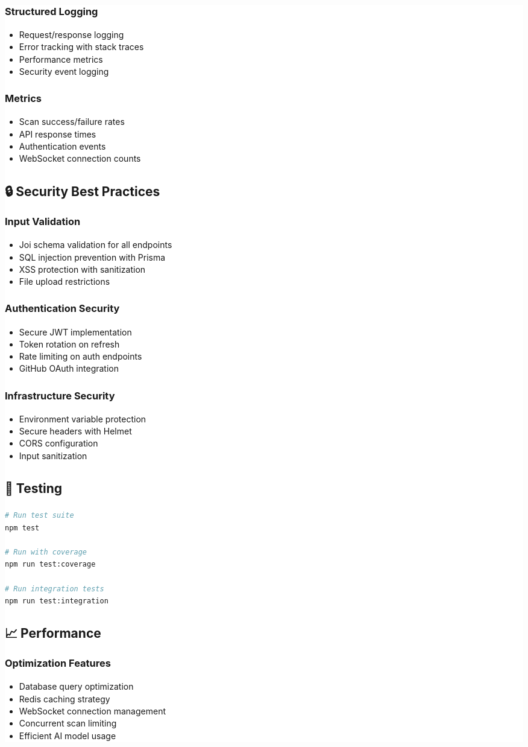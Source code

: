 ### Structured Logging
- Request/response logging
- Error tracking with stack traces
- Performance metrics
- Security event logging

### Metrics
- Scan success/failure rates
- API response times
- Authentication events
- WebSocket connection counts

## 🔒 Security Best Practices

### Input Validation
- Joi schema validation for all endpoints
- SQL injection prevention with Prisma
- XSS protection with sanitization
- File upload restrictions

### Authentication Security
- Secure JWT implementation
- Token rotation on refresh
- Rate limiting on auth endpoints
- GitHub OAuth integration

### Infrastructure Security
- Environment variable protection
- Secure headers with Helmet
- CORS configuration
- Input sanitization

## 🧪 Testing

```bash
# Run test suite
npm test

# Run with coverage
npm run test:coverage

# Run integration tests
npm run test:integration
```

## 📈 Performance

### Optimization Features
- Database query optimization
- Redis caching strategy
- WebSocket connection management
- Concurrent scan limiting
- Efficient AI model usage
